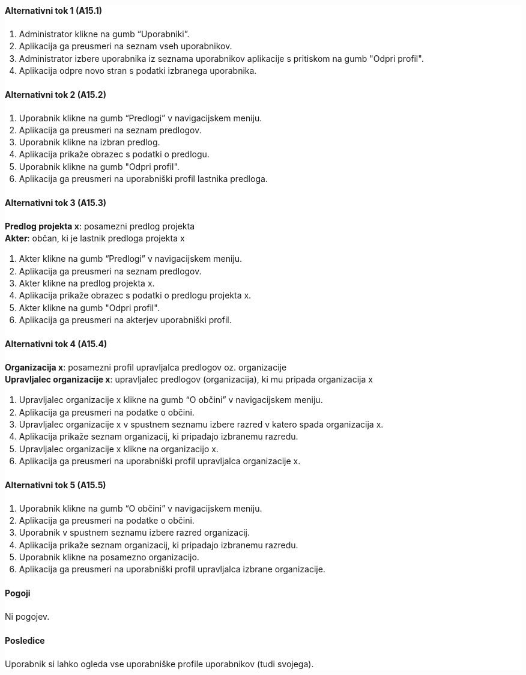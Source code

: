 #### Alternativni tok 1 (A15.1)
1. Administrator klikne na gumb “Uporabniki”.
2. Aplikacija ga preusmeri na seznam vseh uporabnikov. 
3. Administrator izbere uporabnika iz seznama uporabnikov aplikacije s pritiskom na gumb "Odpri profil". 
4. Aplikacija odpre novo stran s podatki izbranega uporabnika. 

#### Alternativni tok 2 (A15.2)
1. Uporabnik klikne na gumb “Predlogi” v navigacijskem meniju.
2. Aplikacija ga preusmeri na seznam predlogov.
3. Uporabnik klikne na izbran predlog. 
4. Aplikacija prikaže obrazec s podatki o predlogu. 
5. Uporabnik klikne na gumb "Odpri profil".
6. Aplikacija ga preusmeri na uporabniški profil lastnika predloga. 

#### Alternativni tok 3 (A15.3)
**Predlog projekta x**: posamezni predlog projekta </br >
**Akter**: občan, ki je lastnik predloga projekta x </br >

1. Akter klikne na gumb “Predlogi” v navigacijskem meniju.
2. Aplikacija ga preusmeri na seznam predlogov.
3. Akter klikne na predlog projekta x. 
4. Aplikacija prikaže obrazec s podatki o predlogu projekta x. 
5. Akter klikne na gumb "Odpri profil".
6. Aplikacija ga preusmeri na akterjev uporabniški profil.

#### Alternativni tok 4 (A15.4)
**Organizacija x**: posamezni profil upravljalca predlogov oz. organizacije </br >
**Upravljalec organizacije x**: upravljalec predlogov (organizacija), ki mu pripada organizacija x </br >

1. Upravljalec organizacije x klikne na gumb “O občini” v navigacijskem meniju.
2. Aplikacija ga preusmeri na podatke o občini. 
3. Upravljalec organizacije x v spustnem seznamu izbere razred v katero spada organizacija x. 
4. Aplikacija prikaže seznam organizacij, ki pripadajo izbranemu razredu. 
5. Upravljalec organizacije x klikne na organizacijo x. 
6. Aplikacija ga preusmeri na uporabniški profil upravljalca organizacije x. 

#### Alternativni tok 5 (A15.5)
1. Uporabnik klikne na gumb “O občini” v navigacijskem meniju.
2. Aplikacija ga preusmeri na podatke o občini. 
3. Uporabnik v spustnem seznamu izbere razred organizacij. 
4. Aplikacija prikaže seznam organizacij, ki pripadajo izbranemu razredu. 
5. Uporabnik klikne na posamezno organizacijo. 
6. Aplikacija ga preusmeri na uporabniški profil upravljalca izbrane organizacije.  

#### Pogoji
Ni pogojev. 

#### Posledice
Uporabnik si lahko ogleda vse uporabniške profile uporabnikov (tudi svojega).
